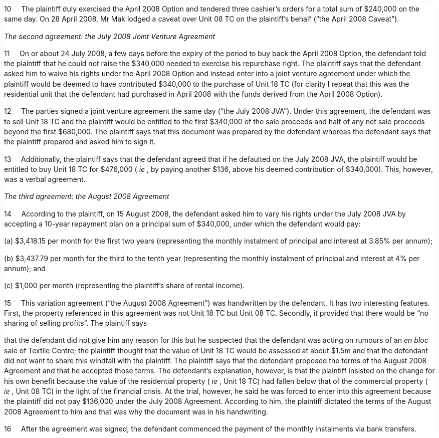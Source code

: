 10     The plaintiff duly exercised the April 2008 Option and tendered three cashier’s orders for a total sum of $240,000 on the same day. On 28 April 2008, Mr Mak lodged a caveat over Unit 08 TC on the plaintiff’s behalf (“the April 2008 Caveat”). 

_The second agreement: the July 2008 Joint Venture Agreement_ 

11     On or about 24 July 2008, a few days before the expiry of the period to buy back the April 2008 Option, the defendant told the plaintiff that he could not raise the $340,000 needed to exercise his repurchase right. The plaintiff says that the defendant asked him to waive his rights under the April 2008 Option and instead enter into a joint venture agreement under which the plaintiff would be deemed to have contributed $340,000 to the purchase of Unit 18 TC (for clarity I repeat that this was the residential unit that the defendant had purchased in April 2008 with the funds derived from the April 2008 Option). 

12     The parties signed a joint venture agreement the same day (“the July 2008 JVA”). Under this agreement, the defendant was to sell Unit 18 TC and the plaintiff would be entitled to the first $340,000 of the sale proceeds and half of any net sale proceeds beyond the first $680,000. The plaintiff says that this document was prepared by the defendant whereas the defendant says that the plaintiff prepared and asked him to sign it. 

13     Additionally, the plaintiff says that the defendant agreed that if he defaulted on the July 2008 JVA, the plaintiff would be entitled to buy Unit 18 TC for $476,000 ( _ie_ , by paying another $136, above his deemed contribution of $340,000). This, however, was a verbal agreement. 

_The third agreement: the August 2008 Agreement_ 

14     According to the plaintiff, on 15 August 2008, the defendant asked him to vary his rights under the July 2008 JVA by accepting a 10-year repayment plan on a principal sum of $340,000, under which the defendant would pay: 

 (a) $3,418.15 per month for the first two years (representing the monthly instalment of principal and interest at 3.85% per annum); 

 (b) $3,437.79 per month for the third to the tenth year (representing the monthly instalment of principal and interest at 4% per annum); and 

 (c) $1,000 per month (representing the plaintiff’s share of rental income). 

15     This variation agreement (“the August 2008 Agreement”) was handwritten by the defendant. It has two interesting features. First, the property referenced in this agreement was not Unit 18 TC but Unit 08 TC. Secondly, it provided that there would be “no sharing of selling profits”. The plaintiff says 


that the defendant did not give him any reason for this but he suspected that the defendant was acting on rumours of an _en bloc_ sale of Textile Centre; the plaintiff thought that the value of Unit 18 TC would be assessed at about $1.5m and that the defendant did not want to share this windfall with the plaintiff. The plaintiff says that the defendant proposed the terms of the August 2008 Agreement and that he accepted those terms. The defendant’s explanation, however, is that the plaintiff insisted on the change for his own benefit because the value of the residential property ( _ie_ , Unit 18 TC) had fallen below that of the commercial property ( _ie_ , Unit 08 TC) in the light of the financial crisis. At the trial, however, he said he was forced to enter into this agreement because the plaintiff did not pay $136,000 under the July 2008 Agreement. According to him, the plaintiff dictated the terms of the August 2008 Agreement to him and that was why the document was in his handwriting. 

16     After the agreement was signed, the defendant commenced the payment of the monthly instalments via bank transfers. 
